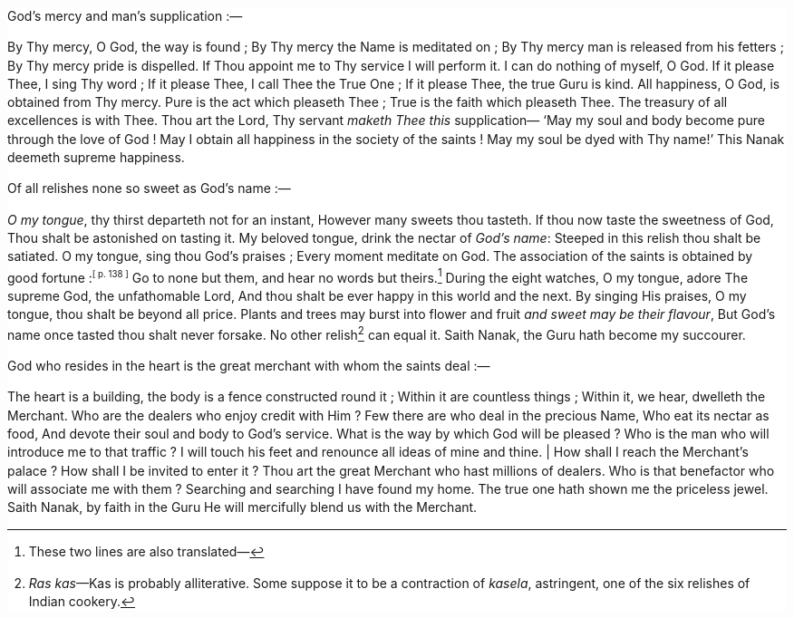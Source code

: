 God’s mercy and man’s supplication :—

By Thy mercy, O God, the way is found ;
By Thy mercy the Name is meditated on ;
By Thy mercy man is released from his fetters ;
By Thy mercy pride is dispelled.
If Thou appoint me to Thy service I will perform it.
I can do nothing of myself, O God.
If it please Thee, I sing Thy word ;
If it please Thee, I call Thee the True One ;
If it please Thee, the true Guru is kind.
All happiness, O God, is obtained from Thy mercy.
Pure is the act which pleaseth Thee ;
True is the faith which pleaseth Thee.
The treasury of all excellences is with Thee.
Thou art the Lord, Thy servant _maketh Thee this_ supplication—
‘May my soul and body become pure through the love of God !
May I obtain all happiness in the society of the saints !
May my soul be dyed with Thy name!’
This Nanak deemeth supreme happiness.

Of all relishes none so sweet as God’s name :—

_O my tongue_, thy thirst departeth not for an instant, However many sweets thou tasteth.
If thou now taste the sweetness of God,
Thou shalt be astonished on tasting it.
My beloved tongue, drink the nectar of _God’s name_:
Steeped in this relish thou shalt be satiated.
O my tongue, sing thou God’s praises ;
Every moment meditate on God.
The association of the saints is obtained by good fortune :<span id="p138"><sup><small>[ p. 138 ]</small></sup></span>
Go to none but them, and hear no words but theirs.[^9]
During the eight watches, O my tongue, adore
The supreme God, the unfathomable Lord,
And thou shalt be ever happy in this world and the next.
By singing His praises, O my tongue, thou shalt be beyond all price.
Plants and trees may burst into flower and fruit _and sweet may be their flavour_,
But God’s name once tasted thou shalt never forsake.
No other relish[^10] can equal it.
Saith Nanak, the Guru hath become my succourer.

God who resides in the heart is the great merchant with whom the saints deal :—

The heart is a building, the body is a fence constructed round it ;
Within it are countless things ;
Within it, we hear, dwelleth the Merchant.
Who are the dealers who enjoy credit with Him ?
Few there are who deal in the precious Name,
Who eat its nectar as food,
And devote their soul and body to God’s service.
What is the way by which God will be pleased ?
Who is the man who will introduce me to that traffic ?
I will touch his feet and renounce all ideas of mine and thine. |
How shall I reach the Merchant’s palace ?
How shall I be invited to enter it ?
Thou art the great Merchant who hast millions of dealers.
Who is that benefactor who will associate me with them ?
Searching and searching I have found my home.
The true one hath shown me the priceless jewel.
Saith Nanak, by faith in the Guru
He will mercifully blend us with the Merchant.


[^1]: Without the interposition of the Guru.
[^2]: Called Har in Guru Nanak’s Zwelve ALonths.
[^3]: They give no previous intimation of their visit.
[^4]: That is, in the human body. In his Sanskrit Dictionary Apte translates _karm bhumi_, this world, a place of probation.
[^5]: _Sail_, a rock or a mountain.
[^6]: There is a Panjabi proverb—_Sach mirchan, jhuth gur; pir paisa,
[^7]: Men are captured by mammon.
[^8]: To admit of his emancipation.
[^9]: These two lines are also translated—
[^10]: _Ras kas_—Kas is probably alliterative. Some suppose it to be a contraction of _kasela_, astringent, one of the six relishes of Indian cookery.
[^11]: Sleep towards God, regard Him not.
[^12]: _Birani_. Literally—another’s.
[^13]: _Bhag_. Literally—fortune, then the lustre of the face produced by good fortune—a Panjabi idiom.
[^14]: _Suhdg_. Literally—the married state. The meaning is, there can be no happiness without God.
[^15]: That is, from whom all power proceeds.
[^16]: Singari. Literally—decorated.
[^17]: Leading men astray and ruining them.
[^18]: They do not suffer from avarice or covetousness.
[^19]: The speaker is supposed to be a woman.
[^20]: _Tasu_, two fingers wide, or the twenty-fourth part of a yard.
[^21]: J have controlled my evil passions and subjugated them to the One Central Authority.
[^22]: Or— guard me in this blind well, that is, this world.
[^23]: Throughout all the Sikh writings this destiny of the Sikhs depends on the result of acts in previous states of existence.
[^24]: In this world.
[^25]: _Sudhakhar_. Also translated—the pure word, God’s name.
[^26]: That is, he accomplishes a great feat.
[^27]: _Ban_ is understood to be for the Panjabi _banh_, binding.
[^28]: He is always bent on injuring others.
[^29]: The donkey, like the Indian cow, sheep, and other animals, is a foul feeder. He is used to remove filth in Indian towns.
[^30]: _Badh_ ; some read _bal_, and translate—A man is entangled by his intellect from youth, and forgetteth not pride till his death,